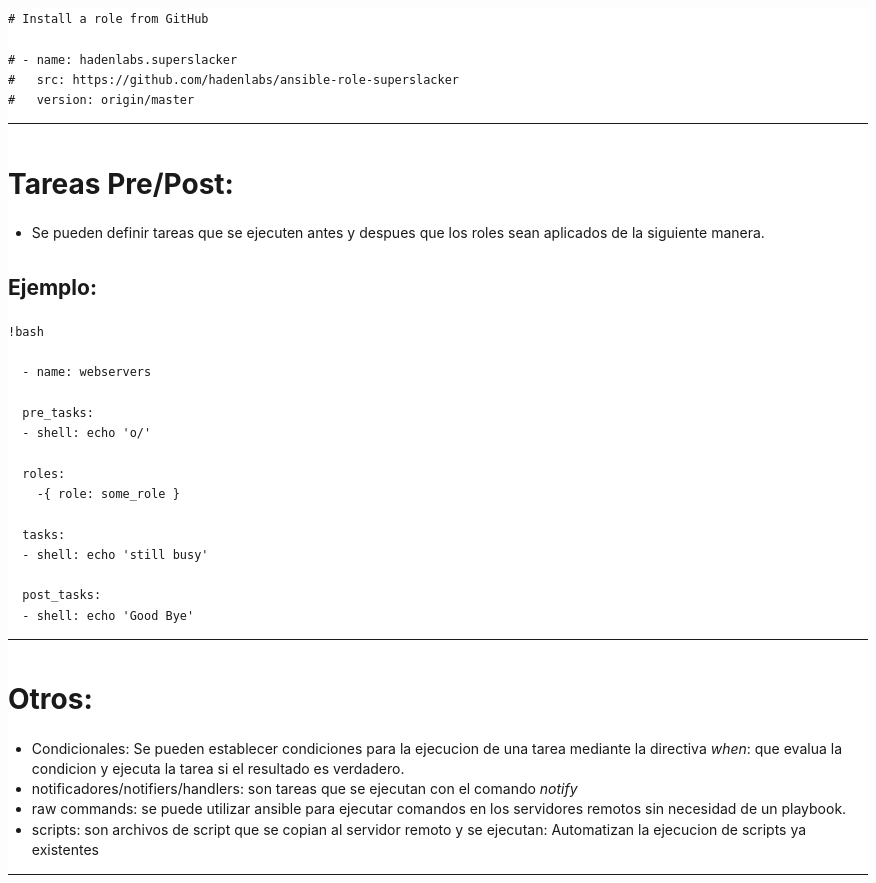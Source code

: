     # Install a role from GitHub

    # - name: hadenlabs.superslacker
    #   src: https://github.com/hadenlabs/ansible-role-superslacker
    #   version: origin/master

--------------------------------------------------

# Tareas Pre/Post:

* Se pueden definir tareas que se ejecuten antes y despues que los roles
sean aplicados de la siguiente manera.

## Ejemplo:

    !bash

      - name: webservers

      pre_tasks:
      - shell: echo 'o/'

      roles:
        -{ role: some_role }

      tasks:
      - shell: echo 'still busy'

      post_tasks:
      - shell: echo 'Good Bye'

--------------------------------------------------

# Otros:

* Condicionales: Se pueden establecer condiciones para la ejecucion
de una tarea mediante la directiva *when*: que evalua la condicion
y ejecuta la tarea si el resultado es verdadero.
* notificadores/notifiers/handlers: son tareas que se ejecutan con el comando *notify*
* raw commands: se puede utilizar ansible para ejecutar comandos en los servidores remotos sin necesidad de un playbook.
* scripts: son archivos de script que se copian al servidor remoto y se ejecutan: Automatizan la ejecucion de scripts ya existentes

--------------------------------------------------
